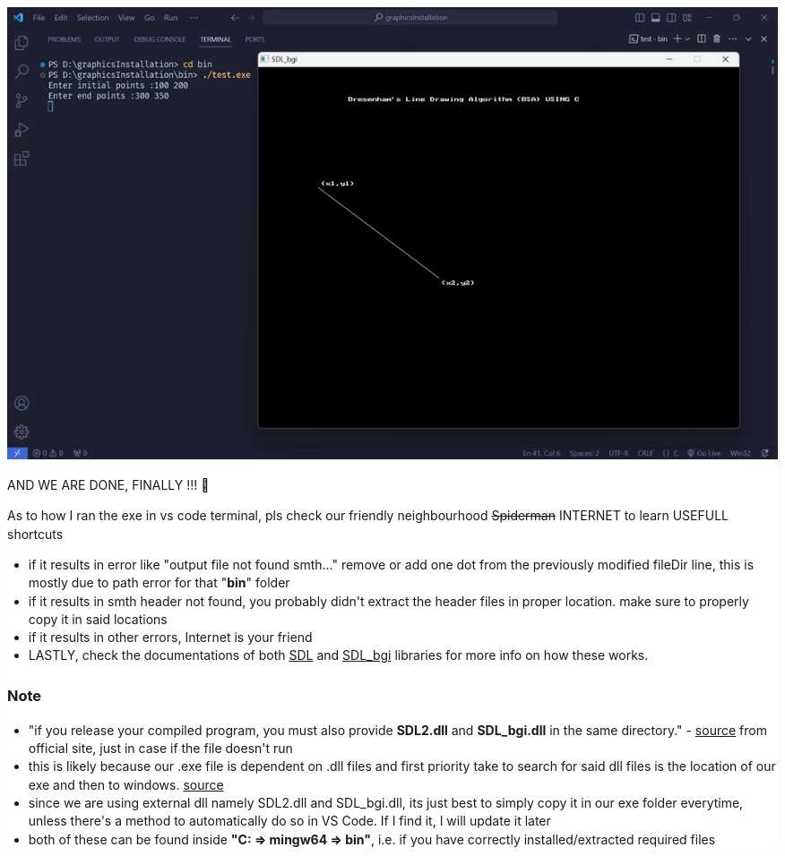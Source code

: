  ![screenshot configuring vs code](img/running.png)

AND WE ARE DONE, FINALLY !!! 🥳

As to how I ran the exe in vs code terminal, pls check our friendly neighbourhood ~~Spiderman~~ INTERNET to learn USEFULL shortcuts

 - if it results in error like "output file not found smth..." remove or add one dot from the previously modified fileDir line, this is mostly due to path error for that "**bin**" folder
 - if it results in smth header not found, you probably didn't extract the header files in proper location. make sure to properly copy it in said locations
 - if it results in other errors, Internet is your friend
 - LASTLY, check the documentations of both [SDL](https://www.libsdl.org/) and [SDL_bgi](https://sdl-bgi.sourceforge.io/using.html) libraries for more info on how these works.

### Note
- "if you release your compiled program, you must also provide **SDL2.dll** and **SDL_bgi.dll** in the same directory." - [source](https://sdl-bgi.sourceforge.io/howto_CodeBlocks.html) from official site, just in case if the file doesn't run
- this is likely because our .exe file is dependent on .dll files and first priority take to search for said dll files is the location of our exe and then to windows. [source](https://stackoverflow.com/questions/64396979/how-do-i-use-sdl2-in-my-programs-correctly)
- since we are using external dll namely SDL2.dll and SDL_bgi.dll, its just best to simply copy it in our exe folder everytime, unless there's a method to automatically do so in VS Code. If I find it, I will update it later
- both of these can be found inside **"C: => mingw64 => bin"**, i.e. if you have correctly installed/extracted required files
